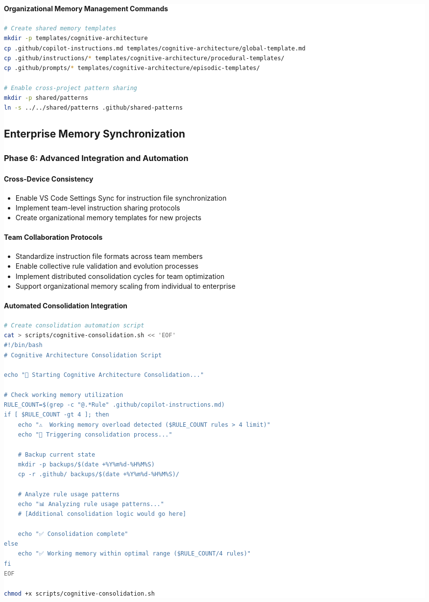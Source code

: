 #### Organizational Memory Management Commands
```bash
# Create shared memory templates
mkdir -p templates/cognitive-architecture
cp .github/copilot-instructions.md templates/cognitive-architecture/global-template.md
cp .github/instructions/* templates/cognitive-architecture/procedural-templates/
cp .github/prompts/* templates/cognitive-architecture/episodic-templates/

# Enable cross-project pattern sharing
mkdir -p shared/patterns
ln -s ../../shared/patterns .github/shared-patterns
```

## Enterprise Memory Synchronization

### Phase 6: Advanced Integration and Automation

#### Cross-Device Consistency
- Enable VS Code Settings Sync for instruction file synchronization
- Implement team-level instruction sharing protocols
- Create organizational memory templates for new projects

#### Team Collaboration Protocols
- Standardize instruction file formats across team members
- Enable collective rule validation and evolution processes
- Implement distributed consolidation cycles for team optimization
- Support organizational memory scaling from individual to enterprise

#### Automated Consolidation Integration
```bash
# Create consolidation automation script
cat > scripts/cognitive-consolidation.sh << 'EOF'
#!/bin/bash
# Cognitive Architecture Consolidation Script

echo "🧠 Starting Cognitive Architecture Consolidation..."

# Check working memory utilization
RULE_COUNT=$(grep -c "@.*Rule" .github/copilot-instructions.md)
if [ $RULE_COUNT -gt 4 ]; then
    echo "⚠️  Working memory overload detected ($RULE_COUNT rules > 4 limit)"
    echo "🔄 Triggering consolidation process..."
    
    # Backup current state
    mkdir -p backups/$(date +%Y%m%d-%H%M%S)
    cp -r .github/ backups/$(date +%Y%m%d-%H%M%S)/
    
    # Analyze rule usage patterns
    echo "📊 Analyzing rule usage patterns..."
    # [Additional consolidation logic would go here]
    
    echo "✅ Consolidation complete"
else
    echo "✅ Working memory within optimal range ($RULE_COUNT/4 rules)"
fi
EOF

chmod +x scripts/cognitive-consolidation.sh
```
